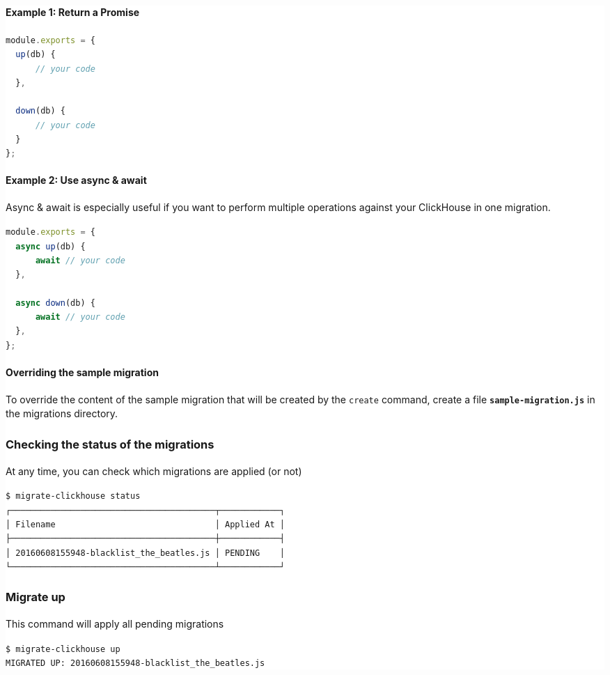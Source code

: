 #### Example 1: Return a Promise
````javascript
module.exports = {
  up(db) {
      // your code
  },

  down(db) {
      // your code
  }
};
````

#### Example 2: Use async & await
Async & await is especially useful if you want to perform multiple operations against your ClickHouse in one migration.

````javascript
module.exports = {
  async up(db) {
      await // your code
  },

  async down(db) {
      await // your code
  },
};
````

#### Overriding the sample migration
To override the content of the sample migration that will be created by the `create` command, 
create a file **`sample-migration.js`** in the migrations directory.

### Checking the status of the migrations
At any time, you can check which migrations are applied (or not)

````bash
$ migrate-clickhouse status
┌─────────────────────────────────────────┬────────────┐
│ Filename                                │ Applied At │
├─────────────────────────────────────────┼────────────┤
│ 20160608155948-blacklist_the_beatles.js │ PENDING    │
└─────────────────────────────────────────┴────────────┘

````


### Migrate up
This command will apply all pending migrations
````bash
$ migrate-clickhouse up
MIGRATED UP: 20160608155948-blacklist_the_beatles.js
````
